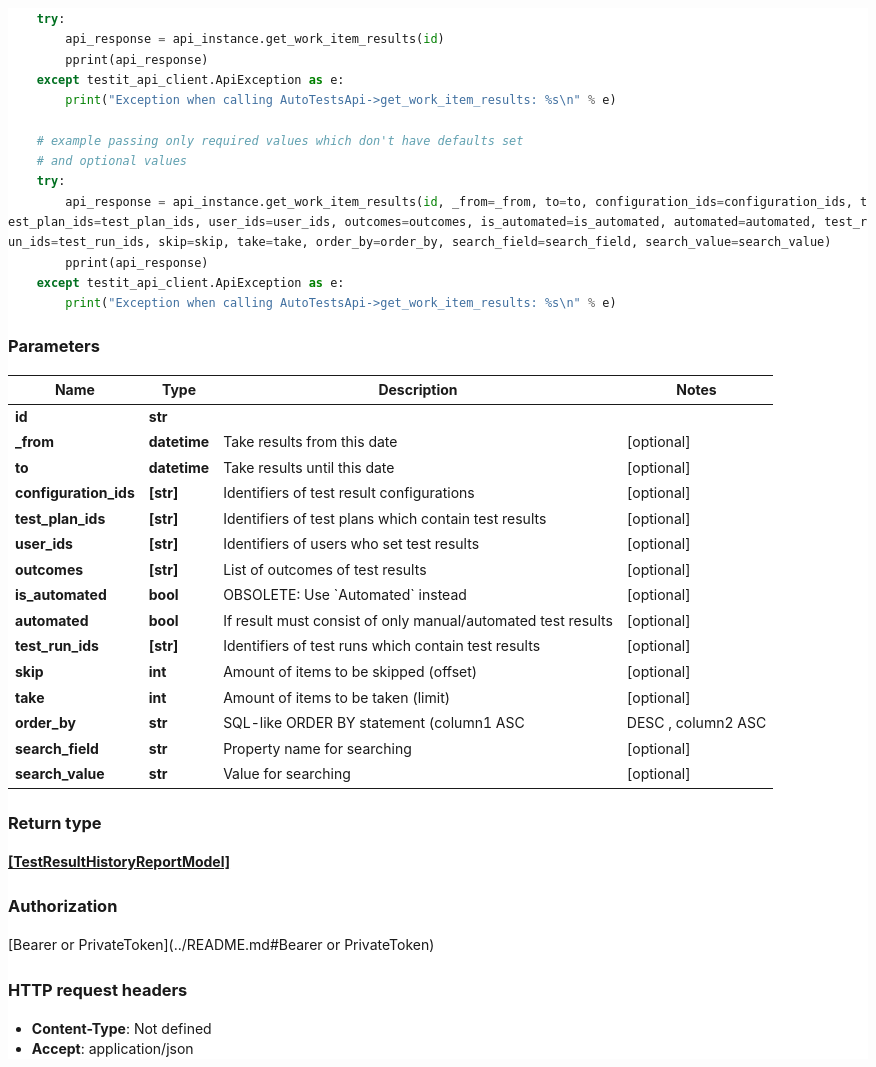 ```python
    try:
        api_response = api_instance.get_work_item_results(id)
        pprint(api_response)
    except testit_api_client.ApiException as e:
        print("Exception when calling AutoTestsApi->get_work_item_results: %s\n" % e)

    # example passing only required values which don't have defaults set
    # and optional values
    try:
        api_response = api_instance.get_work_item_results(id, _from=_from, to=to, configuration_ids=configuration_ids, test_plan_ids=test_plan_ids, user_ids=user_ids, outcomes=outcomes, is_automated=is_automated, automated=automated, test_run_ids=test_run_ids, skip=skip, take=take, order_by=order_by, search_field=search_field, search_value=search_value)
        pprint(api_response)
    except testit_api_client.ApiException as e:
        print("Exception when calling AutoTestsApi->get_work_item_results: %s\n" % e)
```


### Parameters

Name | Type | Description  | Notes
------------- | ------------- | ------------- | -------------
 **id** | **str**|  |
 **_from** | **datetime**| Take results from this date | [optional]
 **to** | **datetime**| Take results until this date | [optional]
 **configuration_ids** | **[str]**| Identifiers of test result configurations | [optional]
 **test_plan_ids** | **[str]**| Identifiers of test plans which contain test results | [optional]
 **user_ids** | **[str]**| Identifiers of users who set test results | [optional]
 **outcomes** | **[str]**| List of outcomes of test results | [optional]
 **is_automated** | **bool**| OBSOLETE: Use &#x60;Automated&#x60; instead | [optional]
 **automated** | **bool**| If result must consist of only manual/automated test results | [optional]
 **test_run_ids** | **[str]**| Identifiers of test runs which contain test results | [optional]
 **skip** | **int**| Amount of items to be skipped (offset) | [optional]
 **take** | **int**| Amount of items to be taken (limit) | [optional]
 **order_by** | **str**| SQL-like  ORDER BY statement (column1 ASC|DESC , column2 ASC|DESC) | [optional]
 **search_field** | **str**| Property name for searching | [optional]
 **search_value** | **str**| Value for searching | [optional]

### Return type

[**[TestResultHistoryReportModel]**](TestResultHistoryReportModel.md)

### Authorization

[Bearer or PrivateToken](../README.md#Bearer or PrivateToken)

### HTTP request headers

 - **Content-Type**: Not defined
 - **Accept**: application/json
